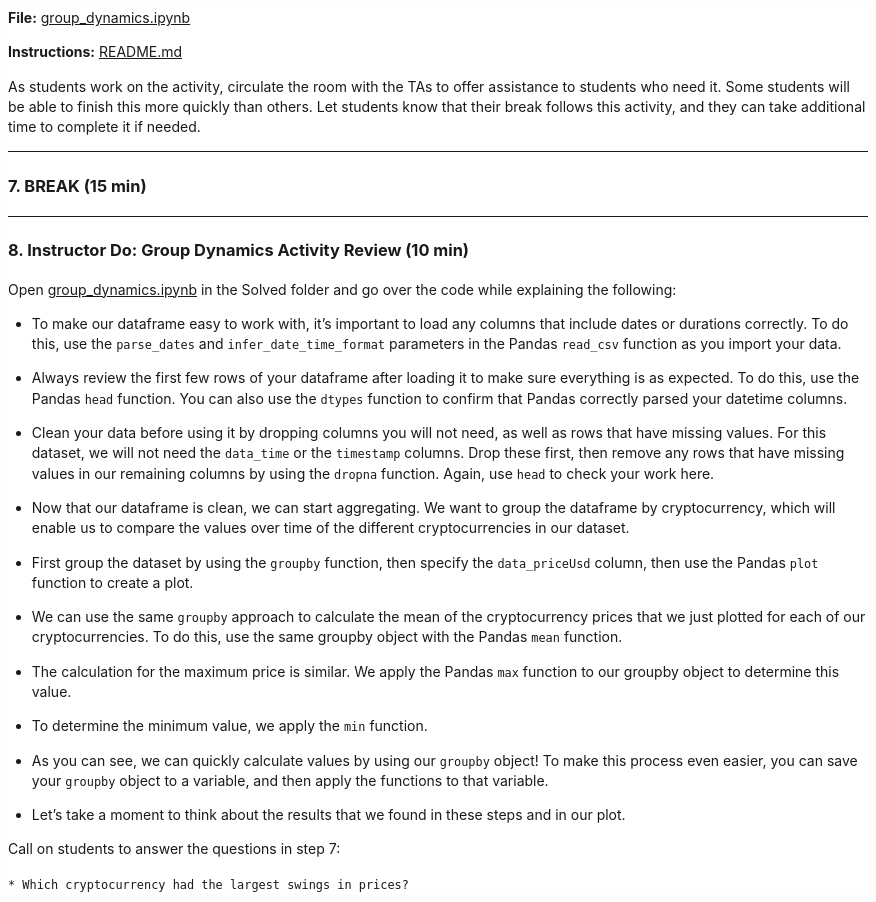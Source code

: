 **File:** [group_dynamics.ipynb](Activities/04-Stu_Group_Dynamics/Unsolved/group_dynamics.ipynb)

**Instructions:** [README.md](Activities/04-Stu_Group_Dynamics/README.md)

As students work on the activity, circulate the room with the TAs to offer assistance to students who need it. Some students will be able to finish this more quickly than others. Let students know that their break follows this activity, and they can take additional time to complete it if needed.

---

### 7. BREAK (15 min)

---

### 8. Instructor Do: Group Dynamics Activity Review (10 min)

Open [group_dynamics.ipynb](Activities/04-Stu_Group_Dynamics/Solved/group_dynamics.ipynb) in the Solved folder and go over the code while explaining the following:

* To make our dataframe easy to work with, it’s important to load any columns that include dates or durations correctly. To do this, use the `parse_dates` and `infer_date_time_format` parameters in the Pandas `read_csv` function as you import your data.

* Always review the first few rows of your dataframe after loading it to make sure everything is as expected. To do this, use the Pandas `head` function. You can also use the `dtypes` function to confirm that Pandas correctly parsed your datetime columns.

* Clean your data before using it by dropping columns you will not need, as well as rows that have missing values. For this dataset, we will not need the `data_time` or the `timestamp` columns. Drop these first, then remove any rows that have missing values in our remaining columns by using the `dropna` function. Again, use `head` to check your work here.

* Now that our dataframe is clean, we can start aggregating. We want to group the dataframe by cryptocurrency, which will enable us to compare the values over time of the different cryptocurrencies in our dataset.

* First group the dataset by using the `groupby` function, then specify the `data_priceUsd` column, then use the Pandas `plot` function to create a plot.

* We can use the same `groupby` approach to calculate the mean of the cryptocurrency prices that we just plotted for each of our cryptocurrencies. To do this, use the same groupby object with the Pandas `mean` function.

* The calculation for the maximum price is similar. We apply the Pandas `max` function to our groupby object to determine this value.

* To determine the minimum value, we apply the `min` function.

* As you can see, we can quickly calculate values by using our `groupby` object! To make this process even easier, you can save your `groupby` object to a variable, and then apply the functions to that variable.

* Let’s take a moment to think about the results that we found in these steps and in our plot.

Call on students to answer the questions in step 7:

    * Which cryptocurrency had the largest swings in prices?
